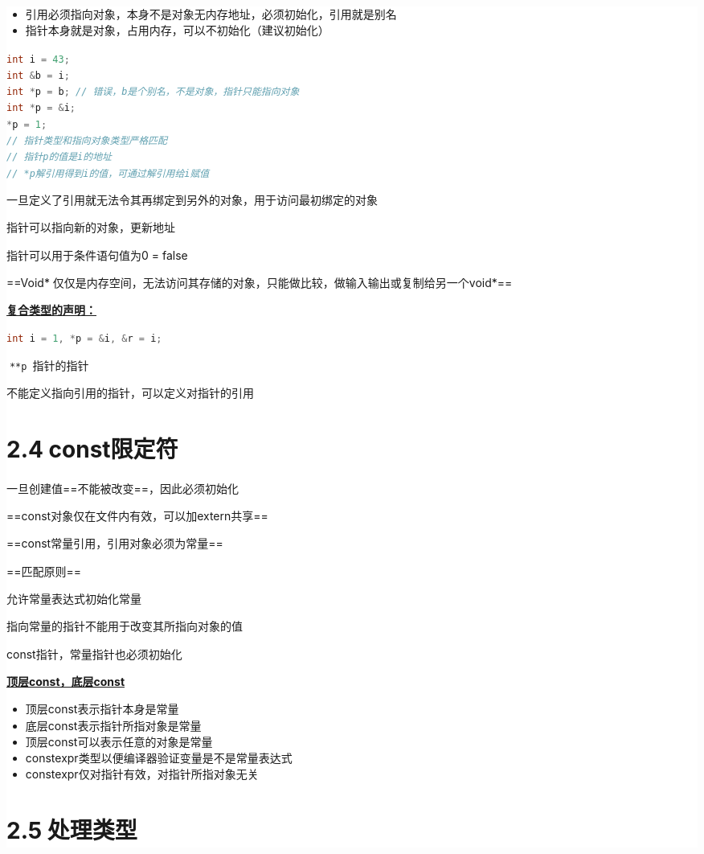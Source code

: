 - 引用必须指向对象，本身不是对象无内存地址，必须初始化，引用就是别名
- 指针本身就是对象，占用内存，可以不初始化（建议初始化）

```C++
int i = 43;
int &b = i;
int *p = b; // 错误，b是个别名，不是对象，指针只能指向对象
int *p = &i;
*p = 1;
// 指针类型和指向对象类型严格匹配
// 指针p的值是i的地址
// *p解引用得到i的值，可通过解引用给i赋值
```

一旦定义了引用就无法令其再绑定到另外的对象，用于访问最初绑定的对象

指针可以指向新的对象，更新地址

指针可以用于条件语句值为0 = false

==Void* 仅仅是内存空间，无法访问其存储的对象，只能做比较，做输入输出或复制给另一个void*==

**<u>复合类型的声明：</u>**

```C++
int i = 1, *p = &i, &r = i;
```

​	`**p `指针的指针

不能定义指向引用的指针，可以定义对指针的引用

# 2.4 const限定符

一旦创建值==不能被改变==，因此必须初始化

==const对象仅在文件内有效，可以加extern共享==

==const常量引用，引用对象必须为常量==

==匹配原则==

允许常量表达式初始化常量

指向常量的指针不能用于改变其所指向对象的值

const指针，常量指针也必须初始化

**<u>顶层const，底层const</u>**

- 顶层const表示指针本身是常量
- 底层const表示指针所指对象是常量
- 顶层const可以表示任意的对象是常量
- constexpr类型以便编译器验证变量是不是常量表达式
- constexpr仅对指针有效，对指针所指对象无关

# 2.5 处理类型
